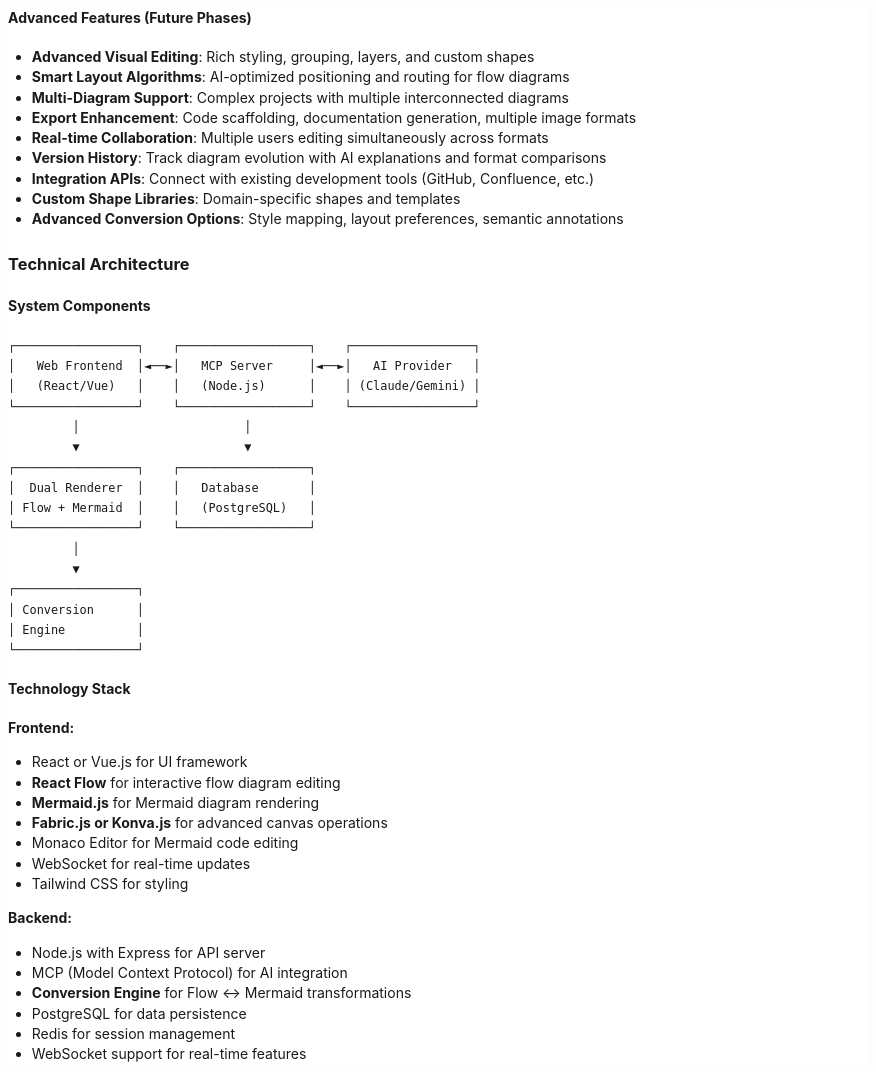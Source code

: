 #### Advanced Features (Future Phases)
- **Advanced Visual Editing**: Rich styling, grouping, layers, and custom shapes
- **Smart Layout Algorithms**: AI-optimized positioning and routing for flow diagrams
- **Multi-Diagram Support**: Complex projects with multiple interconnected diagrams
- **Export Enhancement**: Code scaffolding, documentation generation, multiple image formats
- **Real-time Collaboration**: Multiple users editing simultaneously across formats
- **Version History**: Track diagram evolution with AI explanations and format comparisons
- **Integration APIs**: Connect with existing development tools (GitHub, Confluence, etc.)
- **Custom Shape Libraries**: Domain-specific shapes and templates
- **Advanced Conversion Options**: Style mapping, layout preferences, semantic annotations

### Technical Architecture

#### System Components
```
┌─────────────────┐    ┌──────────────────┐    ┌─────────────────┐
│   Web Frontend  │◄──►│   MCP Server     │◄──►│   AI Provider   │
│   (React/Vue)   │    │   (Node.js)      │    │ (Claude/Gemini) │
└─────────────────┘    └──────────────────┘    └─────────────────┘
         │                       │
         ▼                       ▼
┌─────────────────┐    ┌──────────────────┐
│  Dual Renderer  │    │   Database       │
│ Flow + Mermaid  │    │   (PostgreSQL)   │
└─────────────────┘    └──────────────────┘
         │
         ▼
┌─────────────────┐
│ Conversion      │
│ Engine          │
└─────────────────┘
```

#### Technology Stack

**Frontend:**
- React or Vue.js for UI framework
- **React Flow** for interactive flow diagram editing
- **Mermaid.js** for Mermaid diagram rendering
- **Fabric.js or Konva.js** for advanced canvas operations
- Monaco Editor for Mermaid code editing
- WebSocket for real-time updates
- Tailwind CSS for styling

**Backend:**
- Node.js with Express for API server
- MCP (Model Context Protocol) for AI integration
- **Conversion Engine** for Flow ↔ Mermaid transformations
- PostgreSQL for data persistence
- Redis for session management
- WebSocket support for real-time features

